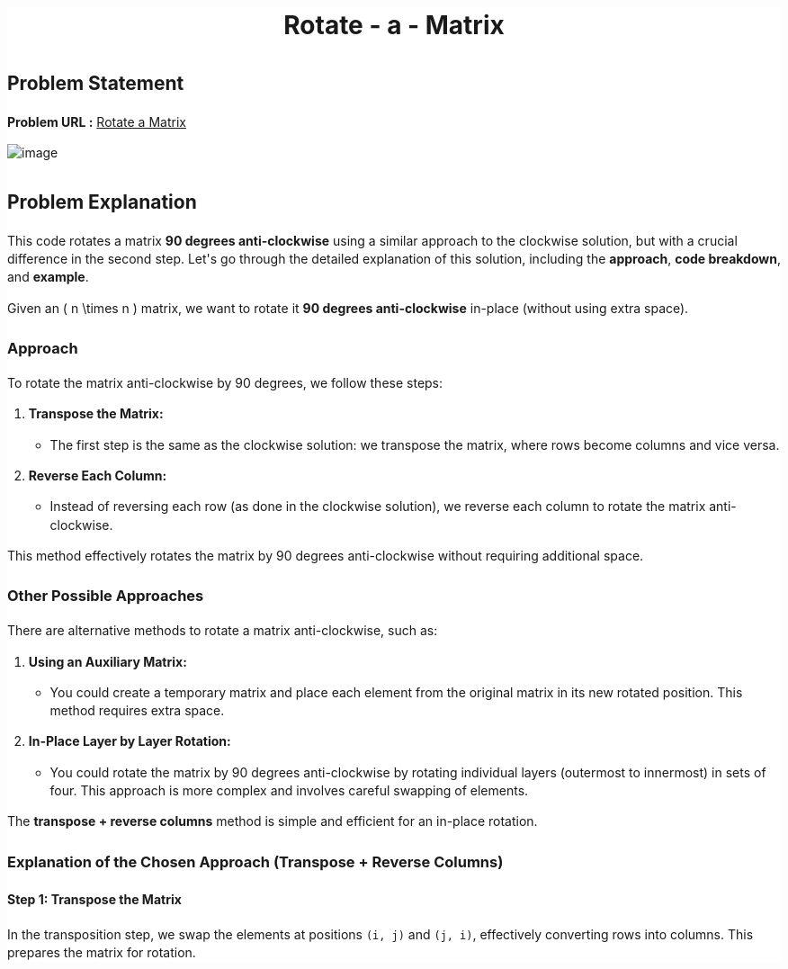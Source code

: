 <h1 align='center'>Rotate - a - Matrix</h1>

## Problem Statement

**Problem URL :** [Rotate a Matrix](https://www.geeksforgeeks.org/problems/rotate-a-2d-array-without-using-extra-space1004/1?itm_source=geeksforgeeks&itm_medium=article&itm_campaign=practice_card)

![image](https://github.com/user-attachments/assets/919419d2-e112-4f37-b783-aa51ec374381)

## Problem Explanation
This code rotates a matrix **90 degrees anti-clockwise** using a similar approach to the clockwise solution, but with a crucial difference in the second step. Let's go through the detailed explanation of this solution, including the **approach**, **code breakdown**, and **example**.

Given an \( n \times n \) matrix, we want to rotate it **90 degrees anti-clockwise** in-place (without using extra space).

### Approach

To rotate the matrix anti-clockwise by 90 degrees, we follow these steps:

1. **Transpose the Matrix:** 
   - The first step is the same as the clockwise solution: we transpose the matrix, where rows become columns and vice versa.

2. **Reverse Each Column:** 
   - Instead of reversing each row (as done in the clockwise solution), we reverse each column to rotate the matrix anti-clockwise.
   
This method effectively rotates the matrix by 90 degrees anti-clockwise without requiring additional space.

### Other Possible Approaches

There are alternative methods to rotate a matrix anti-clockwise, such as:

1. **Using an Auxiliary Matrix:** 
   - You could create a temporary matrix and place each element from the original matrix in its new rotated position. This method requires extra space.

2. **In-Place Layer by Layer Rotation:** 
   - You could rotate the matrix by 90 degrees anti-clockwise by rotating individual layers (outermost to innermost) in sets of four. This approach is more complex and involves careful swapping of elements.

The **transpose + reverse columns** method is simple and efficient for an in-place rotation.

### Explanation of the Chosen Approach (Transpose + Reverse Columns)

#### Step 1: Transpose the Matrix

In the transposition step, we swap the elements at positions `(i, j)` and `(j, i)`, effectively converting rows into columns. This prepares the matrix for rotation.
